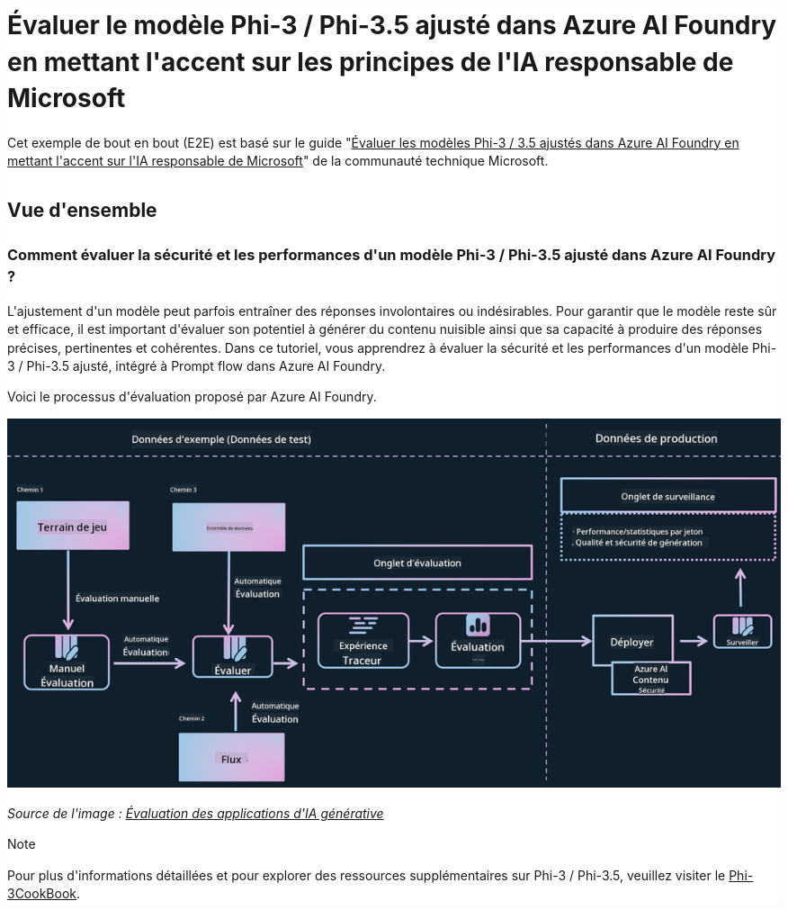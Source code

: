 
# Évaluer le modèle Phi-3 / Phi-3.5 ajusté dans Azure AI Foundry en mettant l'accent sur les principes de l'IA responsable de Microsoft

Cet exemple de bout en bout (E2E) est basé sur le guide "[Évaluer les modèles Phi-3 / 3.5 ajustés dans Azure AI Foundry en mettant l'accent sur l'IA responsable de Microsoft](https://techcommunity.microsoft.com/t5/educator-developer-blog/evaluate-fine-tuned-phi-3-3-5-models-in-azure-ai-studio-focusing/ba-p/4227850?WT.mc_id=aiml-137032-kinfeylo)" de la communauté technique Microsoft.

## Vue d'ensemble

### Comment évaluer la sécurité et les performances d'un modèle Phi-3 / Phi-3.5 ajusté dans Azure AI Foundry ?

L'ajustement d'un modèle peut parfois entraîner des réponses involontaires ou indésirables. Pour garantir que le modèle reste sûr et efficace, il est important d'évaluer son potentiel à générer du contenu nuisible ainsi que sa capacité à produire des réponses précises, pertinentes et cohérentes. Dans ce tutoriel, vous apprendrez à évaluer la sécurité et les performances d'un modèle Phi-3 / Phi-3.5 ajusté, intégré à Prompt flow dans Azure AI Foundry.

Voici le processus d'évaluation proposé par Azure AI Foundry.

![Architecture du tutoriel.](../../../../../../translated_images/architecture.99df2035c1c1a82e7f7d3aa3368e5940e46d27d35abd498166e55094298fce81.fr.png)

*Source de l'image : [Évaluation des applications d'IA générative](https://learn.microsoft.com/azure/ai-studio/concepts/evaluation-approach-gen-ai?wt.mc_id%3Dstudentamb_279723)*

> [!NOTE]
>
> Pour plus d'informations détaillées et pour explorer des ressources supplémentaires sur Phi-3 / Phi-3.5, veuillez visiter le [Phi-3CookBook](https://github.com/microsoft/Phi-3CookBook?wt.mc_id=studentamb_279723).
